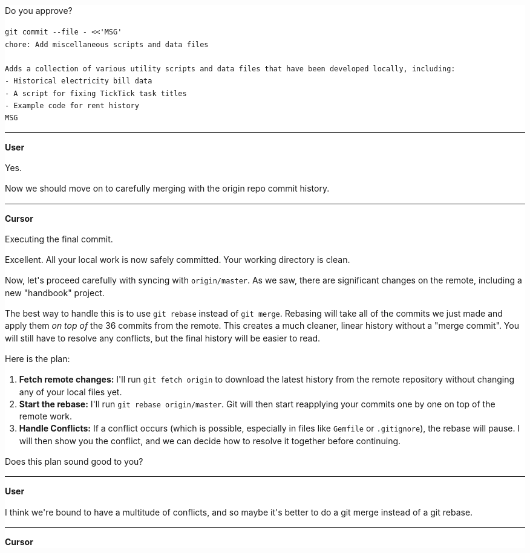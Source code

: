 Do you approve?

```shellscript
git commit --file - <<'MSG'
chore: Add miscellaneous scripts and data files

Adds a collection of various utility scripts and data files that have been developed locally, including:
- Historical electricity bill data
- A script for fixing TickTick task titles
- Example code for rent history
MSG
```

---

**User**

Yes.

Now we should move on to carefully merging with the origin repo commit history.

---

**Cursor**

Executing the final commit.

Excellent. All your local work is now safely committed. Your working directory is clean.

Now, let's proceed carefully with syncing with `origin/master`. As we saw, there are significant changes on the remote, including a new "handbook" project.

The best way to handle this is to use `git rebase` instead of `git merge`. Rebasing will take all of the commits we just made and apply them *on top of* the 36 commits from the remote. This creates a much cleaner, linear history without a "merge commit". You will still have to resolve any conflicts, but the final history will be easier to read.

Here is the plan:
1.  **Fetch remote changes:** I'll run `git fetch origin` to download the latest history from the remote repository without changing any of your local files yet.
2.  **Start the rebase:** I'll run `git rebase origin/master`. Git will then start reapplying your commits one by one on top of the remote work.
3.  **Handle Conflicts:** If a conflict occurs (which is possible, especially in files like `Gemfile` or `.gitignore`), the rebase will pause. I will then show you the conflict, and we can decide how to resolve it together before continuing.

Does this plan sound good to you?

---

**User**

I think we're bound to have a multitude of conflicts, and so maybe it's better to do a git merge instead of a git rebase.

---

**Cursor**
